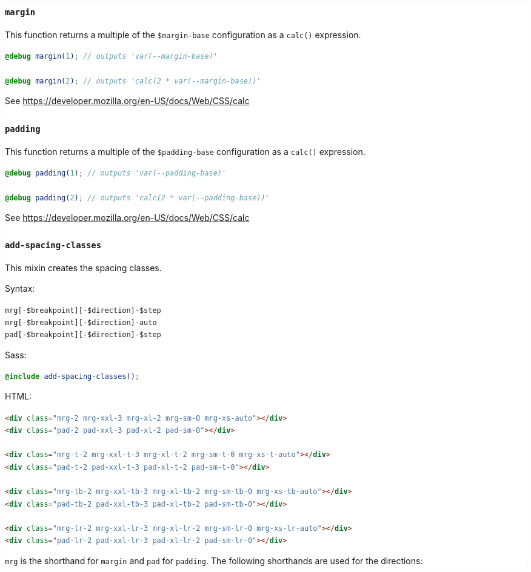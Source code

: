 ### `margin`

This function returns a multiple of the `$margin-base` configuration as a `calc()` expression.

```scss
@debug margin(1); // outputs 'var(--margin-base)'

@debug margin(2); // outputs 'calc(2 * var(--margin-base))'
```

See https://developer.mozilla.org/en-US/docs/Web/CSS/calc

### `padding`

This function returns a multiple of the `$padding-base` configuration as a `calc()` expression.

```scss
@debug padding(1); // outputs 'var(--padding-base)'

@debug padding(2); // outputs 'calc(2 * var(--padding-base))'
```

See https://developer.mozilla.org/en-US/docs/Web/CSS/calc

### `add-spacing-classes`

This mixin creates the spacing classes.

Syntax:
```
mrg[-$breakpoint][-$direction]-$step
mrg[-$breakpoint][-$direction]-auto
pad[-$breakpoint][-$direction]-$step
```

Sass:
```scss
@include add-spacing-classes();
```

HTML:
```html
<div class="mrg-2 mrg-xxl-3 mrg-xl-2 mrg-sm-0 mrg-xs-auto"></div>
<div class="pad-2 pad-xxl-3 pad-xl-2 pad-sm-0"></div>

<div class="mrg-t-2 mrg-xxl-t-3 mrg-xl-t-2 mrg-sm-t-0 mrg-xs-t-auto"></div>
<div class="pad-t-2 pad-xxl-t-3 pad-xl-t-2 pad-sm-t-0"></div>

<div class="mrg-tb-2 mrg-xxl-tb-3 mrg-xl-tb-2 mrg-sm-tb-0 mrg-xs-tb-auto"></div>
<div class="pad-tb-2 pad-xxl-tb-3 pad-xl-tb-2 pad-sm-tb-0"></div>

<div class="mrg-lr-2 mrg-xxl-lr-3 mrg-xl-lr-2 mrg-sm-lr-0 mrg-xs-lr-auto"></div>
<div class="pad-lr-2 pad-xxl-lr-3 pad-xl-lr-2 pad-sm-lr-0"></div>
```

`mrg` is the shorthand for `margin` and `pad` for `padding`. The following shorthands are used for the directions:
